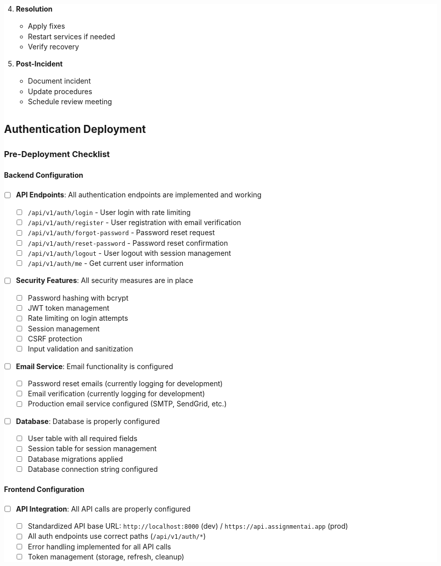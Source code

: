 4. **Resolution**

   - Apply fixes
   - Restart services if needed
   - Verify recovery

5. **Post-Incident**
   - Document incident
   - Update procedures
   - Schedule review meeting

## Authentication Deployment

### Pre-Deployment Checklist

#### Backend Configuration

- [ ] **API Endpoints**: All authentication endpoints are implemented and working

  - [ ] `/api/v1/auth/login` - User login with rate limiting
  - [ ] `/api/v1/auth/register` - User registration with email verification
  - [ ] `/api/v1/auth/forgot-password` - Password reset request
  - [ ] `/api/v1/auth/reset-password` - Password reset confirmation
  - [ ] `/api/v1/auth/logout` - User logout with session management
  - [ ] `/api/v1/auth/me` - Get current user information

- [ ] **Security Features**: All security measures are in place

  - [ ] Password hashing with bcrypt
  - [ ] JWT token management
  - [ ] Rate limiting on login attempts
  - [ ] Session management
  - [ ] CSRF protection
  - [ ] Input validation and sanitization

- [ ] **Email Service**: Email functionality is configured

  - [ ] Password reset emails (currently logging for development)
  - [ ] Email verification (currently logging for development)
  - [ ] Production email service configured (SMTP, SendGrid, etc.)

- [ ] **Database**: Database is properly configured
  - [ ] User table with all required fields
  - [ ] Session table for session management
  - [ ] Database migrations applied
  - [ ] Database connection string configured

#### Frontend Configuration

- [ ] **API Integration**: All API calls are properly configured

  - [ ] Standardized API base URL: `http://localhost:8000` (dev) / `https://api.assignmentai.app` (prod)
  - [ ] All auth endpoints use correct paths (`/api/v1/auth/*`)
  - [ ] Error handling implemented for all API calls
  - [ ] Token management (storage, refresh, cleanup)
